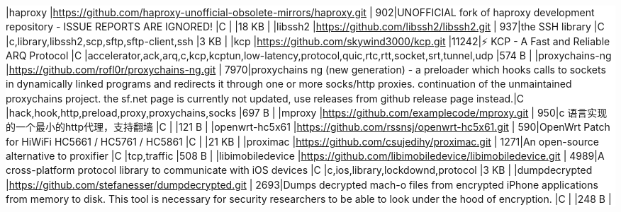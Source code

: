 |haproxy                         |https://github.com/haproxy-unofficial-obsolete-mirrors/haproxy.git           |  902|UNOFFICIAL fork of haproxy development repository - ISSUE REPORTS ARE IGNORED!                                                                                                                                                                                                                                   |C   |                                                                                                                                                                                         |18 KB |
|libssh2                         |https://github.com/libssh2/libssh2.git                                       |  937|the SSH library                                                                                                                                                                                                                                                                                                  |C   |c,library,libssh2,scp,sftp,sftp-client,ssh                                                                                                                                               |3 KB  |
|kcp                             |https://github.com/skywind3000/kcp.git                                       |11242|:zap: KCP - A Fast and Reliable ARQ Protocol                                                                                                                                                                                                                                                                     |C   |accelerator,ack,arq,c,kcp,kcptun,low-latency,protocol,quic,rtc,rtt,socket,srt,tunnel,udp                                                                                                 |574 B |
|proxychains-ng                  |https://github.com/rofl0r/proxychains-ng.git                                 | 7970|proxychains ng (new generation) - a preloader which hooks calls to sockets in dynamically linked programs and redirects it through one or more socks/http proxies. continuation of the unmaintained proxychains project. the sf.net page is currently not updated, use releases from github release page instead.|C   |hack,hook,http,preload,proxy,proxychains,socks                                                                                                                                           |697 B |
|mproxy                          |https://github.com/examplecode/mproxy.git                                    |  950|c 语言实现的一个最小的http代理，支持翻墙                                                                                                                                                                                                                                                                         |C   |                                                                                                                                                                                         |121 B |
|openwrt-hc5x61                  |https://github.com/rssnsj/openwrt-hc5x61.git                                 |  590|OpenWrt Patch for HiWiFi HC5661 / HC5761 / HC5861                                                                                                                                                                                                                                                                |C   |                                                                                                                                                                                         |21 KB |
|proximac                        |https://github.com/csujedihy/proximac.git                                    | 1271|An open-source alternative to proxifier                                                                                                                                                                                                                                                                          |C   |tcp,traffic                                                                                                                                                                              |508 B |
|libimobiledevice                |https://github.com/libimobiledevice/libimobiledevice.git                     | 4989|A cross-platform protocol library to communicate with iOS devices                                                                                                                                                                                                                                                |C   |c,ios,library,lockdownd,protocol                                                                                                                                                         |3 KB  |
|dumpdecrypted                   |https://github.com/stefanesser/dumpdecrypted.git                             | 2693|Dumps decrypted mach-o files from encrypted iPhone applications from memory to disk. This tool is necessary for security researchers to be able to look under the hood of encryption.                                                                                                                            |C   |                                                                                                                                                                                         |248 B |